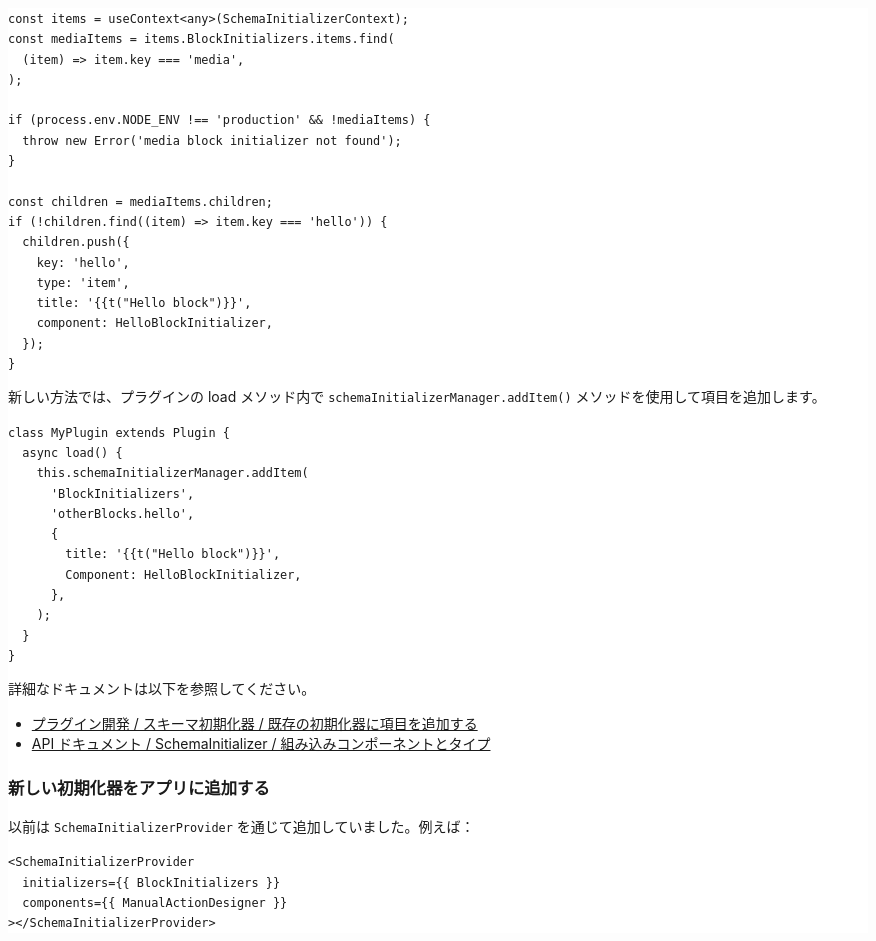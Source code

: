 ```tsx | pure
const items = useContext<any>(SchemaInitializerContext);
const mediaItems = items.BlockInitializers.items.find(
  (item) => item.key === 'media',
);

if (process.env.NODE_ENV !== 'production' && !mediaItems) {
  throw new Error('media block initializer not found');
}

const children = mediaItems.children;
if (!children.find((item) => item.key === 'hello')) {
  children.push({
    key: 'hello',
    type: 'item',
    title: '{{t("Hello block")}}',
    component: HelloBlockInitializer,
  });
}
```

新しい方法では、プラグインの load メソッド内で `schemaInitializerManager.addItem()` メソッドを使用して項目を追加します。

```tsx | pure
class MyPlugin extends Plugin {
  async load() {
    this.schemaInitializerManager.addItem(
      'BlockInitializers',
      'otherBlocks.hello',
      {
        title: '{{t("Hello block")}}',
        Component: HelloBlockInitializer,
      },
    );
  }
}
```

詳細なドキュメントは以下を参照してください。

- [プラグイン開発 / スキーマ初期化器 / 既存の初期化器に項目を追加する](/development/client/ui-schema/initializer)
- [API ドキュメント / SchemaInitializer / 組み込みコンポーネントとタイプ](https://client.docs-jp.nocobase.com/core/ui-schema/schema-initializer)

### 新しい初期化器をアプリに追加する

以前は `SchemaInitializerProvider` を通じて追加していました。例えば：

```tsx | pure
<SchemaInitializerProvider
  initializers={{ BlockInitializers }}
  components={{ ManualActionDesigner }}
></SchemaInitializerProvider>
```
